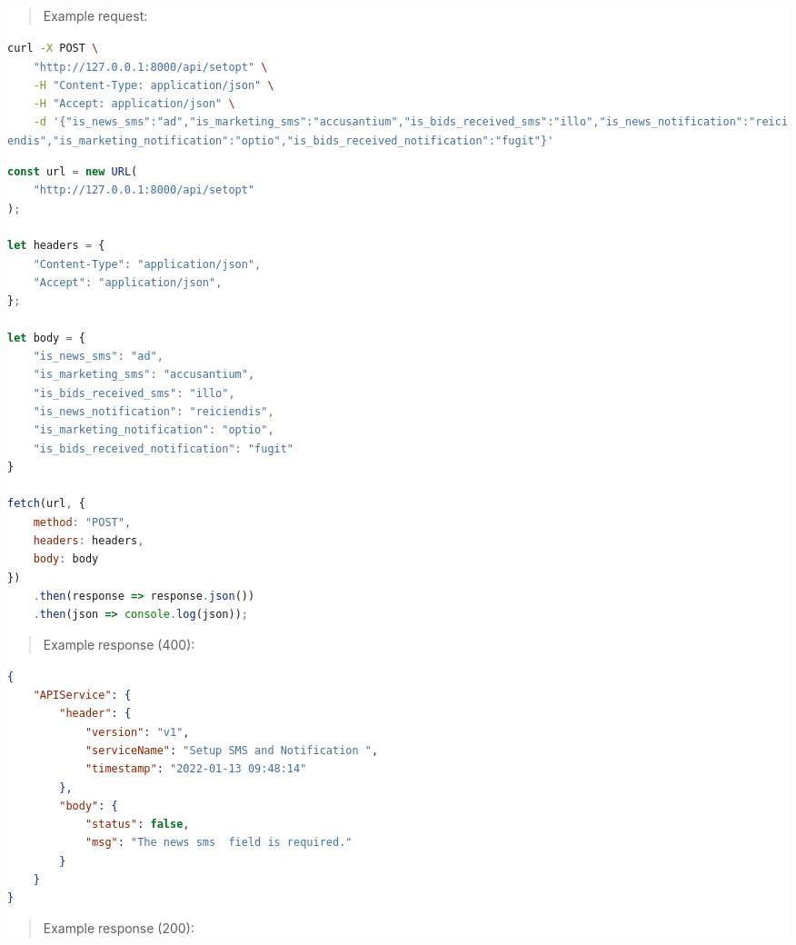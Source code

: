 > Example request:

```bash
curl -X POST \
    "http://127.0.0.1:8000/api/setopt" \
    -H "Content-Type: application/json" \
    -H "Accept: application/json" \
    -d '{"is_news_sms":"ad","is_marketing_sms":"accusantium","is_bids_received_sms":"illo","is_news_notification":"reiciendis","is_marketing_notification":"optio","is_bids_received_notification":"fugit"}'

```

```javascript
const url = new URL(
    "http://127.0.0.1:8000/api/setopt"
);

let headers = {
    "Content-Type": "application/json",
    "Accept": "application/json",
};

let body = {
    "is_news_sms": "ad",
    "is_marketing_sms": "accusantium",
    "is_bids_received_sms": "illo",
    "is_news_notification": "reiciendis",
    "is_marketing_notification": "optio",
    "is_bids_received_notification": "fugit"
}

fetch(url, {
    method: "POST",
    headers: headers,
    body: body
})
    .then(response => response.json())
    .then(json => console.log(json));
```


> Example response (400):

```json
{
    "APIService": {
        "header": {
            "version": "v1",
            "serviceName": "Setup SMS and Notification ",
            "timestamp": "2022-01-13 09:48:14"
        },
        "body": {
            "status": false,
            "msg": "The news sms  field is required."
        }
    }
}
```
> Example response (200):
